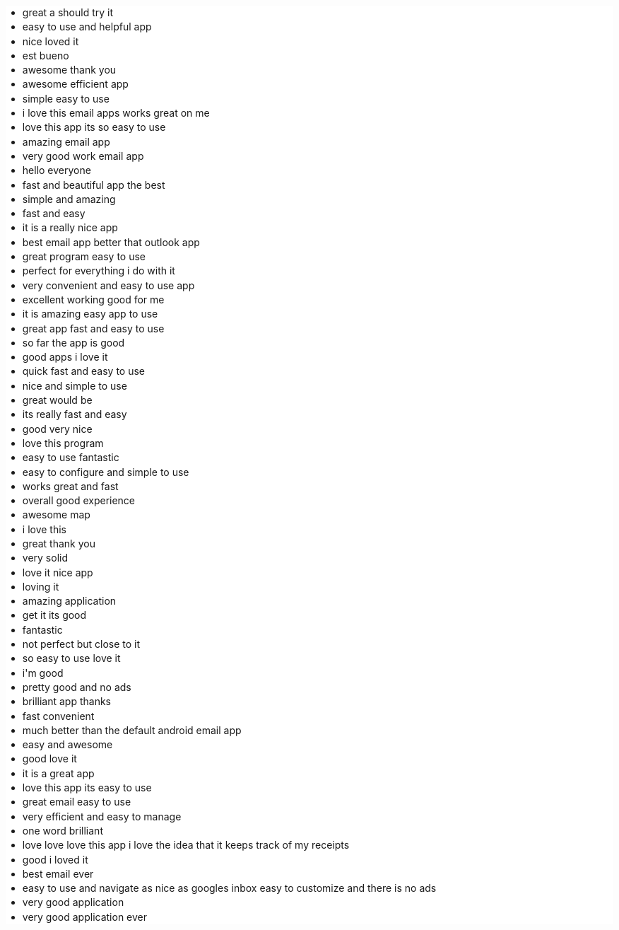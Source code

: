- great a should try it
- easy to use and helpful app
- nice loved it
- est bueno
- awesome thank you
- awesome efficient app
- simple easy to use
- i love this email apps works great on me
- love this app its so easy to use
- amazing email app
- very good work email app
- hello everyone
- fast and beautiful app the best
- simple and amazing
- fast and easy
- it is a really nice app
- best email app better that outlook app
- great program easy to use
- perfect for everything i do with it
- very convenient and easy to use app
- excellent working good for me
- it is amazing easy app to use
- great app fast and easy to use
- so far the app is good
- good apps i love it
- quick fast and easy to use
- nice and simple to use
- great would be
- its really fast and easy
- good very nice
- love this program
- easy to use fantastic
- easy to configure and simple to use
- works great and fast
- overall good experience
- awesome map
- i love this
- great thank you
- very solid
- love it nice app
- loving it
- amazing application
- get it its good
- fantastic
- not perfect but close to it
- so easy to use love it
- i'm good
- pretty good and no ads
- brilliant app thanks
- fast convenient
- much better than the default android email app
- easy and awesome
- good love it
- it is a great app
- love this app its easy to use
- great email easy to use
- very efficient and easy to manage
- one word brilliant
- love love love this app i love the idea that it keeps track of my receipts
- good i loved it
- best email ever
- easy to use and navigate as nice as googles inbox easy to customize and there is no ads
- very good application
- very good application ever